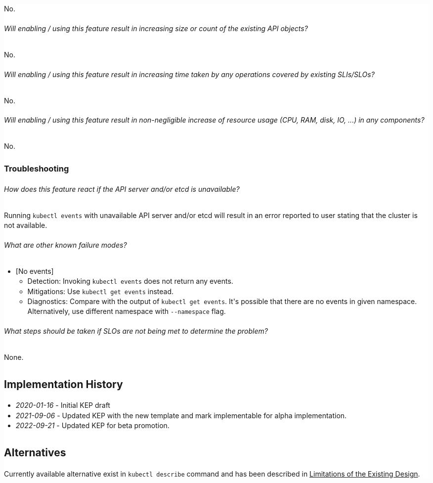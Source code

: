 No.

###### Will enabling / using this feature result in increasing size or count of the existing API objects?

No.

###### Will enabling / using this feature result in increasing time taken by any operations covered by existing SLIs/SLOs?

No.

###### Will enabling / using this feature result in non-negligible increase of resource usage (CPU, RAM, disk, IO, ...) in any components?

No.

### Troubleshooting

###### How does this feature react if the API server and/or etcd is unavailable?

Running `kubectl events` with unavailable API server and/or etcd will result
in an error reported to user stating that the cluster is not available.

###### What are other known failure modes?

- [No events]
  - Detection: Invoking `kubectl events` does not return any events.
  - Mitigations: Use `kubectl get events` instead.
  - Diagnostics: Compare with the output of `kubectl get events`. It's possible that
    there are no events in given namespace. Alternatively, use different namespace
    with `--namespace` flag.

###### What steps should be taken if SLOs are not being met to determine the problem?

None.

## Implementation History

- *2020-01-16* - Initial KEP draft
- *2021-09-06* - Updated KEP with the new template and mark implementable for alpha implementation.
- *2022-09-21* - Updated KEP for beta promotion.

## Alternatives

Currently available alternative exist in `kubectl describe` command and has been
described in [Limitations of the Existing Design](#limitations-of-the-existing-design).


[kubernetes.io]: https://kubernetes.io/
[kubernetes/enhancements]: https://git.k8s.io/enhancements
[kubernetes/kubernetes]: https://git.k8s.io/kubernetes
[kubernetes/website]: https://git.k8s.io/website